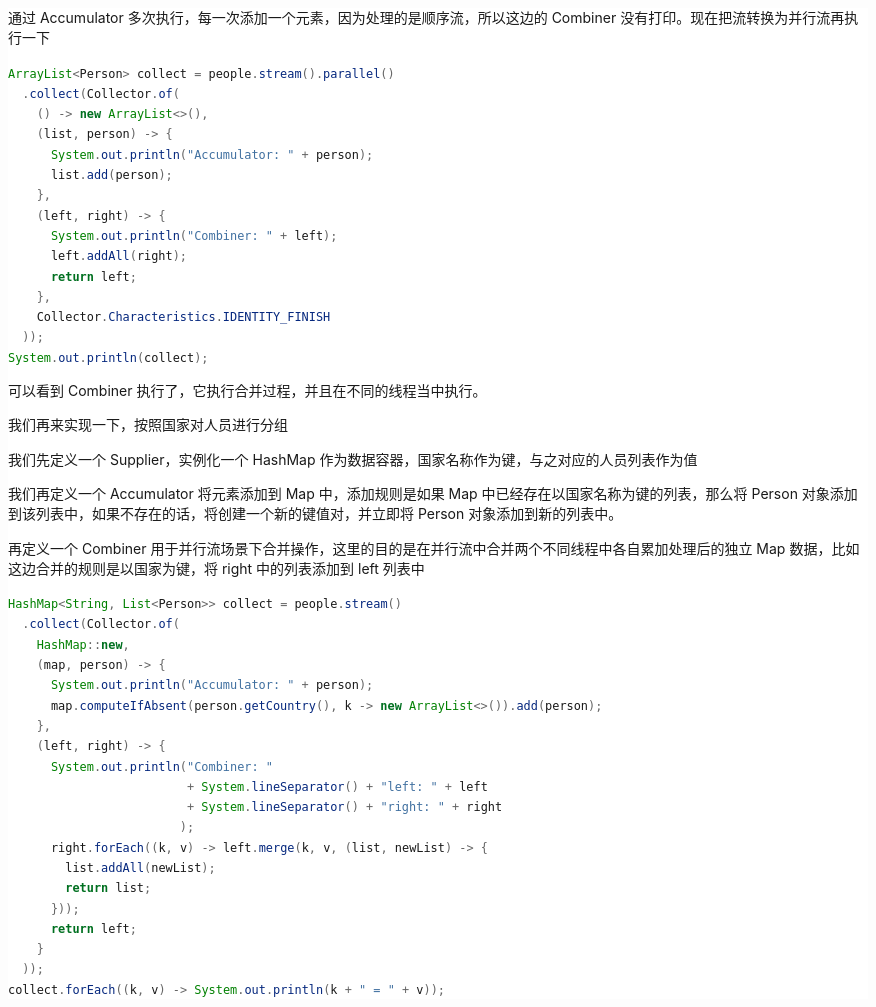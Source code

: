 通过 Accumulator 多次执行，每一次添加一个元素，因为处理的是顺序流，所以这边的 Combiner 没有打印。现在把流转换为并行流再执行一下

```java
ArrayList<Person> collect = people.stream().parallel()
  .collect(Collector.of(
    () -> new ArrayList<>(),
    (list, person) -> {
      System.out.println("Accumulator: " + person);
      list.add(person);
    },
    (left, right) -> {
      System.out.println("Combiner: " + left);
      left.addAll(right);
      return left;
    },
    Collector.Characteristics.IDENTITY_FINISH
  ));
System.out.println(collect);
```

可以看到 Combiner 执行了，它执行合并过程，并且在不同的线程当中执行。



我们再来实现一下，按照国家对人员进行分组

我们先定义一个 Supplier，实例化一个 HashMap 作为数据容器，国家名称作为键，与之对应的人员列表作为值

我们再定义一个 Accumulator 将元素添加到 Map 中，添加规则是如果 Map 中已经存在以国家名称为键的列表，那么将 Person 对象添加到该列表中，如果不存在的话，将创建一个新的键值对，并立即将 Person 对象添加到新的列表中。

再定义一个 Combiner 用于并行流场景下合并操作，这里的目的是在并行流中合并两个不同线程中各自累加处理后的独立 Map 数据，比如这边合并的规则是以国家为键，将 right 中的列表添加到 left 列表中

```java
HashMap<String, List<Person>> collect = people.stream()
  .collect(Collector.of(
    HashMap::new,
    (map, person) -> {
      System.out.println("Accumulator: " + person);
      map.computeIfAbsent(person.getCountry(), k -> new ArrayList<>()).add(person);
    },
    (left, right) -> {
      System.out.println("Combiner: "
                         + System.lineSeparator() + "left: " + left
                         + System.lineSeparator() + "right: " + right
                        );
      right.forEach((k, v) -> left.merge(k, v, (list, newList) -> {
        list.addAll(newList);
        return list;
      }));
      return left;
    }
  ));
collect.forEach((k, v) -> System.out.println(k + " = " + v));
```
